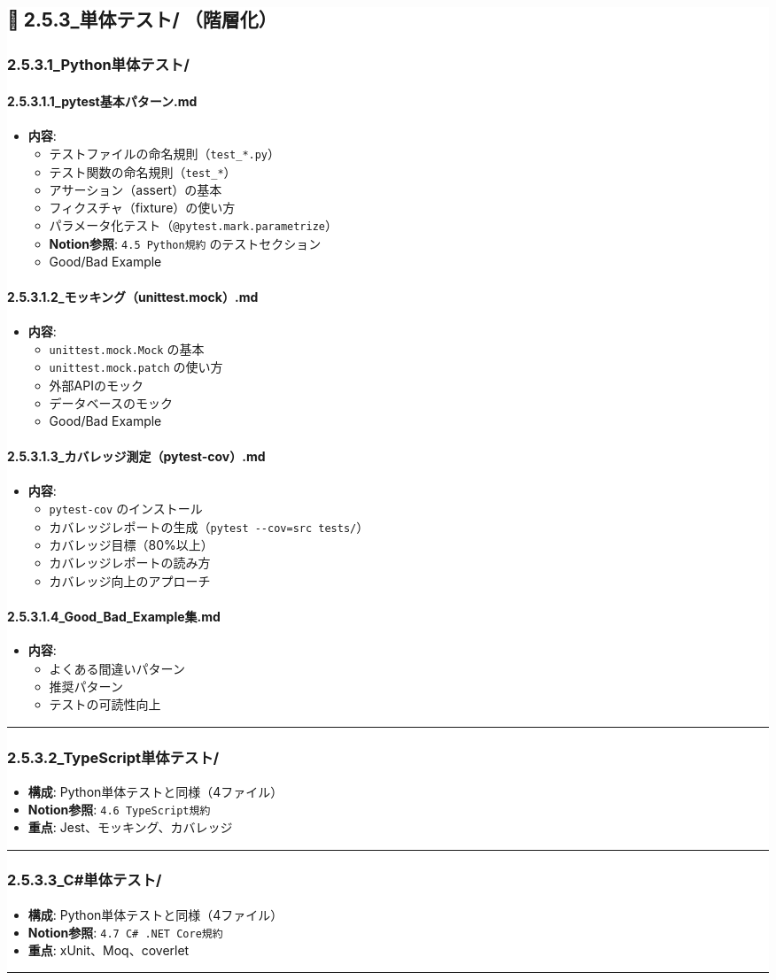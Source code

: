 
## 🧪 2.5.3_単体テスト/ （階層化）

### 2.5.3.1_Python単体テスト/

#### 2.5.3.1.1_pytest基本パターン.md
- **内容**:
  - テストファイルの命名規則（`test_*.py`）
  - テスト関数の命名規則（`test_*`）
  - アサーション（assert）の基本
  - フィクスチャ（fixture）の使い方
  - パラメータ化テスト（`@pytest.mark.parametrize`）
  - **Notion参照**: `4.5 Python規約` のテストセクション
  - Good/Bad Example

#### 2.5.3.1.2_モッキング（unittest.mock）.md
- **内容**:
  - `unittest.mock.Mock` の基本
  - `unittest.mock.patch` の使い方
  - 外部APIのモック
  - データベースのモック
  - Good/Bad Example

#### 2.5.3.1.3_カバレッジ測定（pytest-cov）.md
- **内容**:
  - `pytest-cov` のインストール
  - カバレッジレポートの生成（`pytest --cov=src tests/`）
  - カバレッジ目標（80%以上）
  - カバレッジレポートの読み方
  - カバレッジ向上のアプローチ

#### 2.5.3.1.4_Good_Bad_Example集.md
- **内容**:
  - よくある間違いパターン
  - 推奨パターン
  - テストの可読性向上

---

### 2.5.3.2_TypeScript単体テスト/
- **構成**: Python単体テストと同様（4ファイル）
- **Notion参照**: `4.6 TypeScript規約`
- **重点**: Jest、モッキング、カバレッジ

---

### 2.5.3.3_C#単体テスト/
- **構成**: Python単体テストと同様（4ファイル）
- **Notion参照**: `4.7 C# .NET Core規約`
- **重点**: xUnit、Moq、coverlet

---